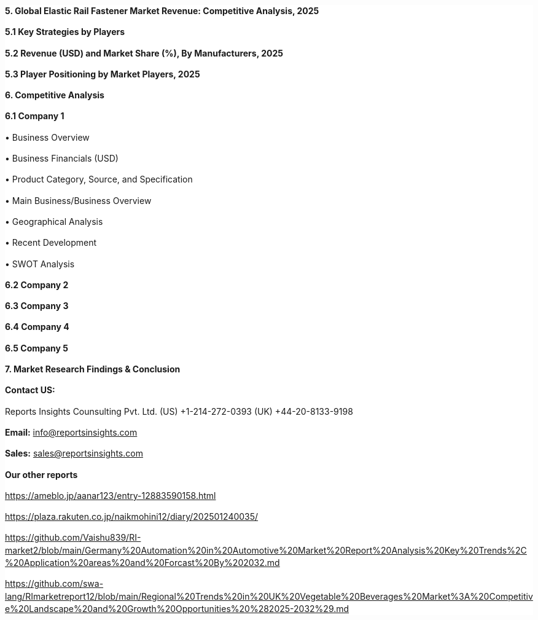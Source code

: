 <strong>5. Global Elastic Rail Fastener Market Revenue: Competitive Analysis, 2025</strong>

<strong>5.1 Key Strategies by Players</strong>

<strong>5.2 Revenue (USD) and Market Share (%), By Manufacturers, 2025</strong>

<strong>5.3 Player Positioning by Market Players, 2025</strong>

<strong>6. Competitive Analysis</strong>

<strong>6.1 Company 1</strong>

• Business Overview

• Business Financials (USD)

• Product Category, Source, and Specification

• Main Business/Business Overview

• Geographical Analysis

• Recent Development

• SWOT Analysis

<strong>6.2 Company 2</strong>

<strong>6.3 Company 3</strong>

<strong>6.4 Company 4</strong>

<strong>6.5 Company 5</strong>

<strong>7. Market Research Findings &amp; Conclusion</strong>

<strong>Contact US:</strong>

Reports Insights Counsulting Pvt. Ltd.
(US) +1-214-272-0393
(UK) +44-20-8133-9198
<p class=""""><b>Email:</b> <a href=mailto:info@reportsinsights.com>info@reportsinsights.com</a></p>
<p class=""""><b>Sales:</b> <a href=mailto:sales@reportsinsights.com>sales@reportsinsights.com</a></p>

<strong>Our other reports</strong>

<a href=https://ameblo.jp/aanar123/entry-12883590158.html>https://ameblo.jp/aanar123/entry-12883590158.html</a>

<a href=https://plaza.rakuten.co.jp/naikmohini12/diary/202501240035/>https://plaza.rakuten.co.jp/naikmohini12/diary/202501240035/</a>

<a href=https://github.com/Vaishu839/RI-market2/blob/main/Germany%20Automation%20in%20Automotive%20Market%20Report%20Analysis%20Key%20Trends%2C%20Application%20areas%20and%20Forcast%20By%202032.md>https://github.com/Vaishu839/RI-market2/blob/main/Germany%20Automation%20in%20Automotive%20Market%20Report%20Analysis%20Key%20Trends%2C%20Application%20areas%20and%20Forcast%20By%202032.md</a>

<a href=https://github.com/swa-lang/RImarketreport12/blob/main/Regional%20Trends%20in%20UK%20Vegetable%20Beverages%20Market%3A%20Competitive%20Landscape%20and%20Growth%20Opportunities%20%282025-2032%29.md>https://github.com/swa-lang/RImarketreport12/blob/main/Regional%20Trends%20in%20UK%20Vegetable%20Beverages%20Market%3A%20Competitive%20Landscape%20and%20Growth%20Opportunities%20%282025-2032%29.md</a>
